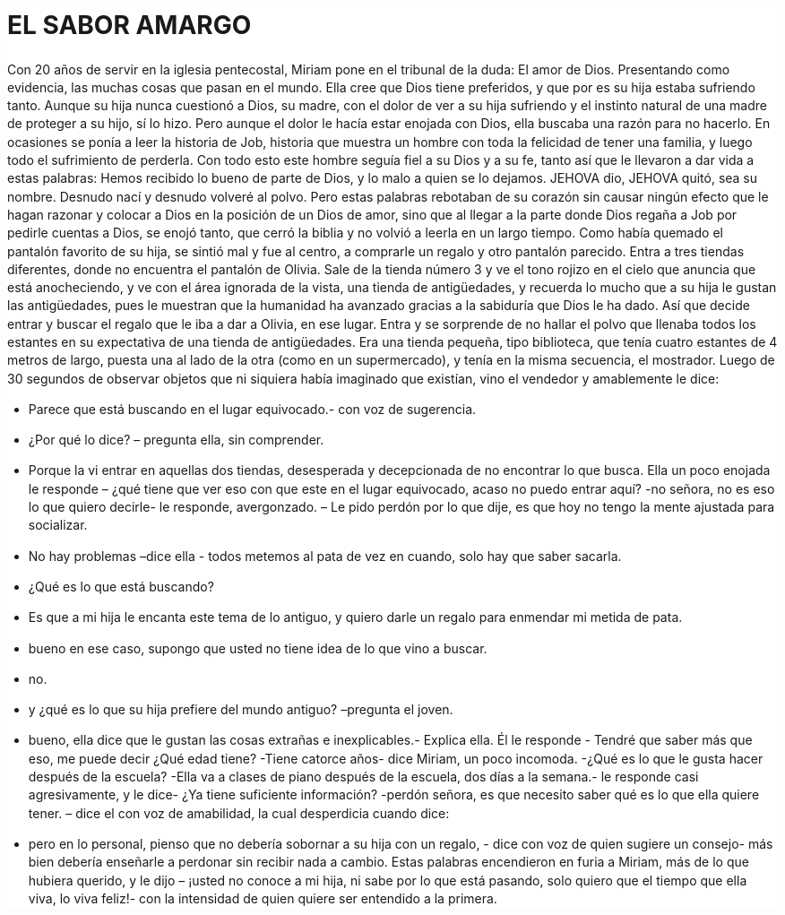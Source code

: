 # EL SABOR AMARGO

Con 20 años de servir en la iglesia pentecostal, Miriam pone en el tribunal de la duda: El amor de Dios. Presentando como evidencia, las muchas cosas que pasan en el mundo. Ella cree que Dios tiene preferidos, y que por es su hija estaba sufriendo tanto.
Aunque su hija nunca cuestionó a Dios, su madre, con el dolor de ver a su hija sufriendo y el instinto natural de una madre de proteger a su hijo, sí lo hizo.
Pero aunque el dolor le hacía estar enojada con Dios, ella buscaba una razón para no hacerlo. En ocasiones se ponía a leer la historia de Job, historia que muestra un hombre con toda la felicidad de tener una familia, y luego todo el sufrimiento de perderla. Con todo esto este hombre seguía fiel a su Dios y a su fe, tanto así que le llevaron a dar vida a estas palabras:
Hemos recibido lo bueno de parte de Dios, y lo malo a quien se lo dejamos.
JEHOVA dio, JEHOVA quitó, sea su nombre.
Desnudo nací y desnudo volveré al polvo.
 Pero estas palabras rebotaban de su corazón sin causar ningún efecto que le hagan razonar y colocar a Dios en la posición de un Dios de amor, sino que al llegar a la parte donde Dios regaña a Job por pedirle cuentas a Dios, se enojó tanto, que cerró la biblia y no volvió a leerla en un largo tiempo.
Como había quemado el pantalón favorito de su hija, se sintió mal y fue al centro, a comprarle un regalo y otro pantalón parecido.
Entra a tres tiendas diferentes, donde no encuentra el pantalón de Olivia.
Sale de la tienda número 3 y ve el tono rojizo en el cielo que anuncia que está anocheciendo, y ve con el área ignorada de la vista, una tienda de antigüedades, y recuerda lo mucho que a su hija le gustan las antigüedades, pues le muestran que la humanidad ha avanzado gracias a la sabiduría que Dios le ha dado.
Así que decide entrar y buscar el regalo que le iba a dar a Olivia, en ese lugar. Entra y se sorprende de no hallar el polvo que llenaba todos los estantes en su expectativa de una tienda de antigüedades. Era una tienda pequeña, tipo biblioteca, que tenía cuatro estantes de 4 metros de largo, puesta una al lado de la otra (como en un supermercado), y tenía en la misma secuencia, el mostrador. Luego de 30 segundos de observar objetos que ni siquiera había imaginado que existían, vino el vendedor y amablemente le dice:
- Parece que está buscando en el lugar equivocado.- con voz de sugerencia.
- ¿Por qué lo dice? – pregunta ella, sin comprender.
- Porque la vi entrar en aquellas dos tiendas, desesperada y decepcionada de no encontrar lo que busca.
Ella un poco enojada le responde – ¿qué tiene que ver eso con que este en el lugar equivocado, acaso no puedo entrar aquí?
-no señora, no es eso lo que quiero decirle- le responde, avergonzado. – Le pido perdón por lo que dije, es que hoy no tengo la mente ajustada para socializar.
- No hay problemas –dice ella -  todos metemos al pata de vez en cuando, solo hay que saber sacarla.
- ¿Qué es lo que está buscando?
                  
- Es que a mi hija le encanta este tema de lo antiguo, y quiero darle un regalo para enmendar mi metida de pata.
- bueno en ese caso, supongo que usted no tiene idea de lo que vino a buscar.
- no.            
                  
- y ¿qué es lo que su hija prefiere del mundo antiguo? –pregunta el joven.
- bueno, ella dice que le gustan las cosas extrañas e inexplicables.- Explica ella.
Él le responde - Tendré que saber más que eso, me puede decir ¿Qué edad tiene?
-Tiene catorce años- dice Miriam, un poco incomoda.
-¿Qué es lo que le gusta hacer después de la escuela?
-Ella va a clases de piano después de la escuela, dos días a la semana.- le responde casi agresivamente, y le dice- ¿Ya tiene suficiente información?
-perdón señora, es que necesito saber qué es lo que ella quiere tener. – dice el con voz de amabilidad, la cual desperdicia cuando dice:
 - pero en lo personal, pienso que no debería sobornar a su hija con un regalo, - dice con voz de quien sugiere un consejo- más bien debería enseñarle a perdonar sin recibir nada a cambio.
Estas palabras encendieron en furia a Miriam, más de lo que hubiera querido, y le dijo – ¡usted no conoce a mi hija, ni sabe por lo que está pasando, solo quiero que el tiempo que ella viva, lo viva feliz!- con la intensidad de quien quiere ser entendido a la primera.